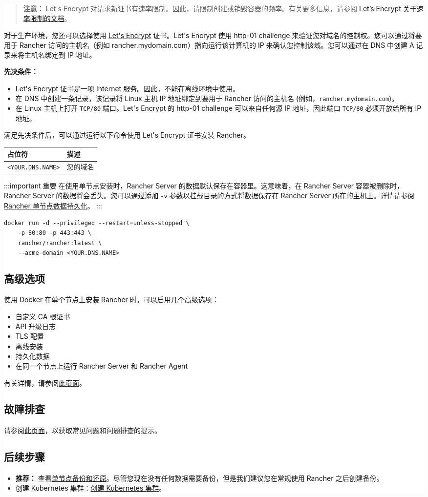 > **注意：** Let's Encrypt 对请求新证书有速率限制。因此，请限制创建或销毁容器的频率。有关更多信息，请参阅[ Let’s Encrypt 关于速率限制的文档](https://letsencrypt.org/docs/rate-limits/)。

对于生产环境，您还可以选择使用 [Let's Encrypt](https://letsencrypt.org/) 证书。Let's Encrypt 使用 http-01 challenge 来验证您对域名的控制权。您可以通过将要用于 Rancher 访问的主机名（例如 rancher.mydomain.com）指向运行该计算机的 IP 来确认您控制该域。您可以通过在 DNS 中创建 A 记录来将主机名绑定到 IP 地址。

**先决条件：**

- Let's Encrypt 证书是一项 Internet 服务。因此，不能在离线环境中使用。
- 在 DNS 中创建一条记录，该记录将 Linux 主机 IP 地址绑定到要用于 Rancher 访问的主机名 (例如，`rancher.mydomain.com`)。
- 在 Linux 主机上打开 `TCP/80` 端口。Let's Encrypt 的 http-01 challenge 可以来自任何源 IP 地址，因此端口 `TCP/80` 必须开放给所有 IP 地址。

满足先决条件后，可以通过运行以下命令使用 Let's Encrypt 证书安装 Rancher。

| 占位符            | 描述     |
| :---------------- | :------- |
| `<YOUR.DNS.NAME>` | 您的域名 |

:::important 重要
在使用单节点安装时，Rancher Server 的数据默认保存在容器里。这意味着，在 Rancher Server 容器被删除时，Rancher Server 的数据将会丢失。您可以通过添加 `-v` 参数以挂载目录的方式将数据保存在 Rancher Server 所在的主机上。详情请参阅 [Rancher 单节点数据持久化](/docs/rancher2.5/installation/other-installation-methods/single-node-docker/advanced/_index#persist-data)。
:::

```
docker run -d --privileged --restart=unless-stopped \
	-p 80:80 -p 443:443 \
	rancher/rancher:latest \
	--acme-domain <YOUR.DNS.NAME>
```

## 高级选项

使用 Docker 在单个节点上安装 Rancher 时，可以启用几个高级选项：

- 自定义 CA 根证书
- API 升级日志
- TLS 配置
- 离线安装
- 持久化数据
- 在同一个节点上运行 Rancher Server 和 Rancher Agent

有关详情，请参阅[此页面](/docs/rancher2.5/installation/other-installation-methods/single-node-docker/advanced/_index)。

## 故障排查

请参阅[此页面](/docs/rancher2.5/installation/other-installation-methods/single-node-docker/troubleshooting/_index)，以获取常见问题和问题排查的提示。

## 后续步骤

- **推荐：** 查看[单节点备份和还原](/docs/rancher2.5/backups/2.0-2.4/single-node-backups/_index)。尽管您现在没有任何数据需要备份，但是我们建议您在常规使用 Rancher 之后创建备份。
- 创建 Kubernetes 集群：[创建 Kubernetes 集群](/docs/rancher2.5/cluster-provisioning/_index)。
